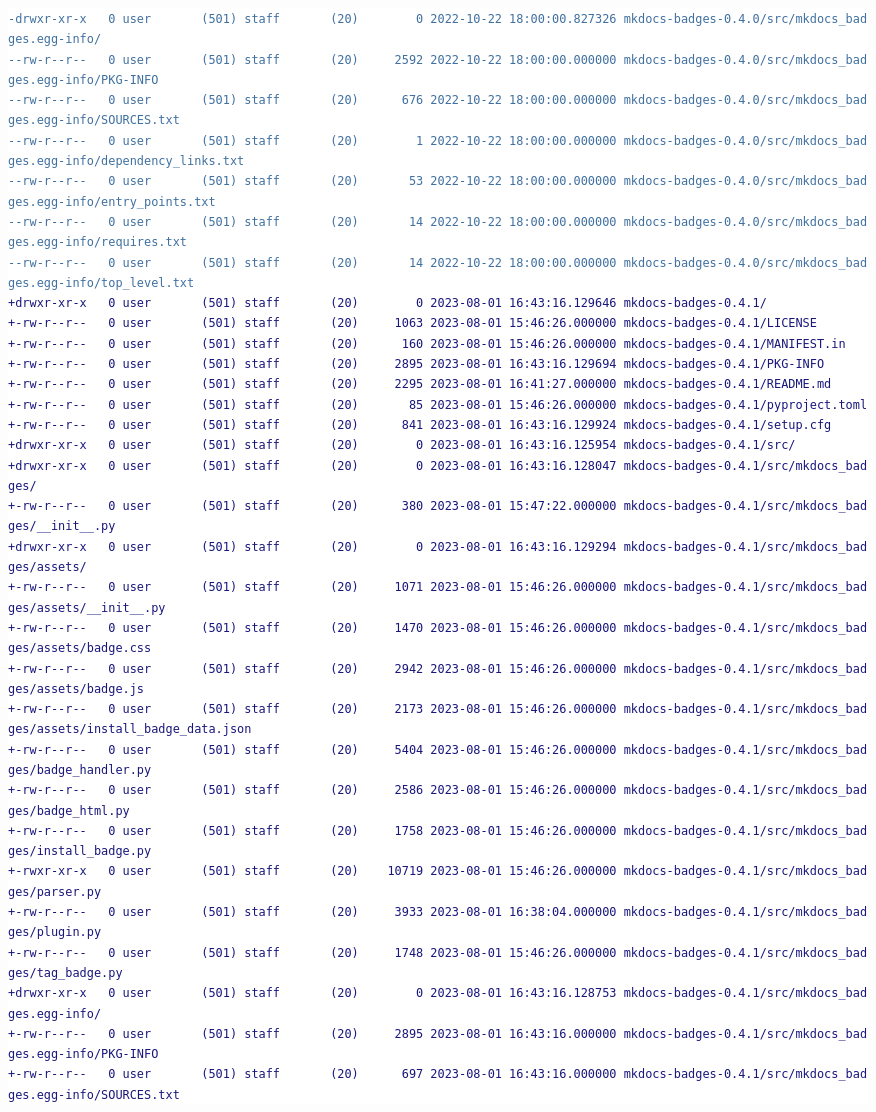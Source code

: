 ```diff
-drwxr-xr-x   0 user       (501) staff       (20)        0 2022-10-22 18:00:00.827326 mkdocs-badges-0.4.0/src/mkdocs_badges.egg-info/
--rw-r--r--   0 user       (501) staff       (20)     2592 2022-10-22 18:00:00.000000 mkdocs-badges-0.4.0/src/mkdocs_badges.egg-info/PKG-INFO
--rw-r--r--   0 user       (501) staff       (20)      676 2022-10-22 18:00:00.000000 mkdocs-badges-0.4.0/src/mkdocs_badges.egg-info/SOURCES.txt
--rw-r--r--   0 user       (501) staff       (20)        1 2022-10-22 18:00:00.000000 mkdocs-badges-0.4.0/src/mkdocs_badges.egg-info/dependency_links.txt
--rw-r--r--   0 user       (501) staff       (20)       53 2022-10-22 18:00:00.000000 mkdocs-badges-0.4.0/src/mkdocs_badges.egg-info/entry_points.txt
--rw-r--r--   0 user       (501) staff       (20)       14 2022-10-22 18:00:00.000000 mkdocs-badges-0.4.0/src/mkdocs_badges.egg-info/requires.txt
--rw-r--r--   0 user       (501) staff       (20)       14 2022-10-22 18:00:00.000000 mkdocs-badges-0.4.0/src/mkdocs_badges.egg-info/top_level.txt
+drwxr-xr-x   0 user       (501) staff       (20)        0 2023-08-01 16:43:16.129646 mkdocs-badges-0.4.1/
+-rw-r--r--   0 user       (501) staff       (20)     1063 2023-08-01 15:46:26.000000 mkdocs-badges-0.4.1/LICENSE
+-rw-r--r--   0 user       (501) staff       (20)      160 2023-08-01 15:46:26.000000 mkdocs-badges-0.4.1/MANIFEST.in
+-rw-r--r--   0 user       (501) staff       (20)     2895 2023-08-01 16:43:16.129694 mkdocs-badges-0.4.1/PKG-INFO
+-rw-r--r--   0 user       (501) staff       (20)     2295 2023-08-01 16:41:27.000000 mkdocs-badges-0.4.1/README.md
+-rw-r--r--   0 user       (501) staff       (20)       85 2023-08-01 15:46:26.000000 mkdocs-badges-0.4.1/pyproject.toml
+-rw-r--r--   0 user       (501) staff       (20)      841 2023-08-01 16:43:16.129924 mkdocs-badges-0.4.1/setup.cfg
+drwxr-xr-x   0 user       (501) staff       (20)        0 2023-08-01 16:43:16.125954 mkdocs-badges-0.4.1/src/
+drwxr-xr-x   0 user       (501) staff       (20)        0 2023-08-01 16:43:16.128047 mkdocs-badges-0.4.1/src/mkdocs_badges/
+-rw-r--r--   0 user       (501) staff       (20)      380 2023-08-01 15:47:22.000000 mkdocs-badges-0.4.1/src/mkdocs_badges/__init__.py
+drwxr-xr-x   0 user       (501) staff       (20)        0 2023-08-01 16:43:16.129294 mkdocs-badges-0.4.1/src/mkdocs_badges/assets/
+-rw-r--r--   0 user       (501) staff       (20)     1071 2023-08-01 15:46:26.000000 mkdocs-badges-0.4.1/src/mkdocs_badges/assets/__init__.py
+-rw-r--r--   0 user       (501) staff       (20)     1470 2023-08-01 15:46:26.000000 mkdocs-badges-0.4.1/src/mkdocs_badges/assets/badge.css
+-rw-r--r--   0 user       (501) staff       (20)     2942 2023-08-01 15:46:26.000000 mkdocs-badges-0.4.1/src/mkdocs_badges/assets/badge.js
+-rw-r--r--   0 user       (501) staff       (20)     2173 2023-08-01 15:46:26.000000 mkdocs-badges-0.4.1/src/mkdocs_badges/assets/install_badge_data.json
+-rw-r--r--   0 user       (501) staff       (20)     5404 2023-08-01 15:46:26.000000 mkdocs-badges-0.4.1/src/mkdocs_badges/badge_handler.py
+-rw-r--r--   0 user       (501) staff       (20)     2586 2023-08-01 15:46:26.000000 mkdocs-badges-0.4.1/src/mkdocs_badges/badge_html.py
+-rw-r--r--   0 user       (501) staff       (20)     1758 2023-08-01 15:46:26.000000 mkdocs-badges-0.4.1/src/mkdocs_badges/install_badge.py
+-rwxr-xr-x   0 user       (501) staff       (20)    10719 2023-08-01 15:46:26.000000 mkdocs-badges-0.4.1/src/mkdocs_badges/parser.py
+-rw-r--r--   0 user       (501) staff       (20)     3933 2023-08-01 16:38:04.000000 mkdocs-badges-0.4.1/src/mkdocs_badges/plugin.py
+-rw-r--r--   0 user       (501) staff       (20)     1748 2023-08-01 15:46:26.000000 mkdocs-badges-0.4.1/src/mkdocs_badges/tag_badge.py
+drwxr-xr-x   0 user       (501) staff       (20)        0 2023-08-01 16:43:16.128753 mkdocs-badges-0.4.1/src/mkdocs_badges.egg-info/
+-rw-r--r--   0 user       (501) staff       (20)     2895 2023-08-01 16:43:16.000000 mkdocs-badges-0.4.1/src/mkdocs_badges.egg-info/PKG-INFO
+-rw-r--r--   0 user       (501) staff       (20)      697 2023-08-01 16:43:16.000000 mkdocs-badges-0.4.1/src/mkdocs_badges.egg-info/SOURCES.txt
```